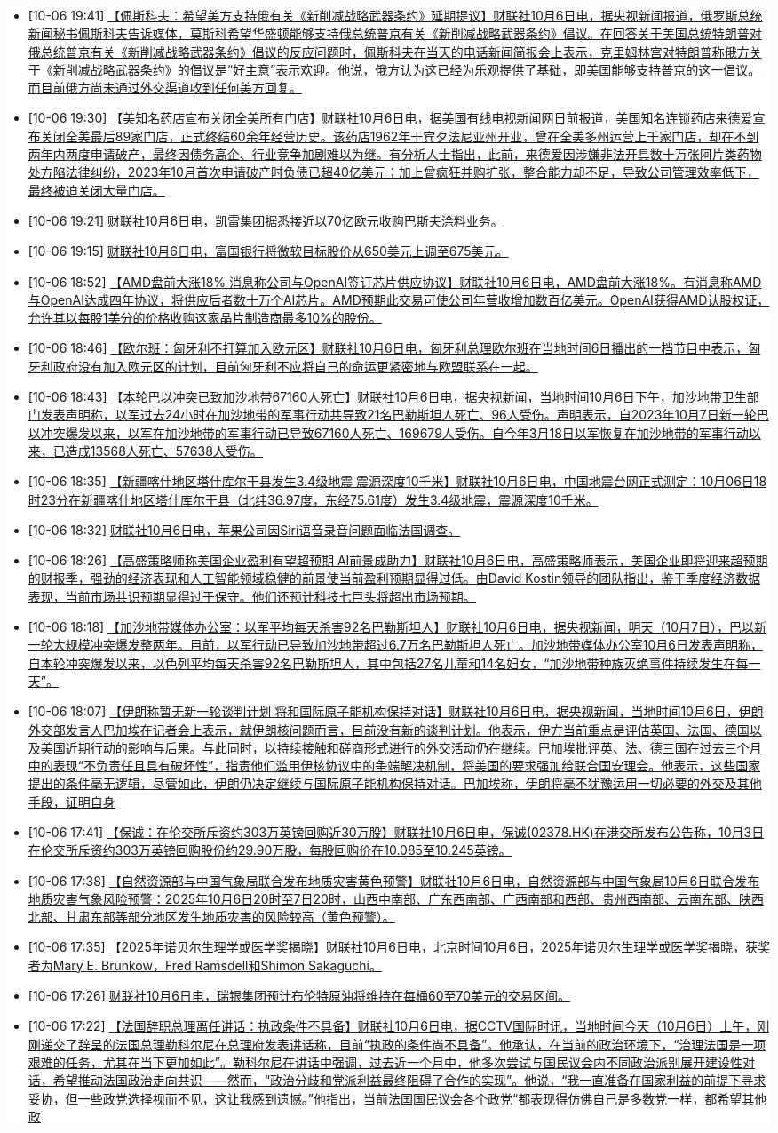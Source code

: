   - [10-06 19:41] [【佩斯科夫：希望美方支持俄有关《新削减战略武器条约》延期提议】财联社10月6日电，据央视新闻报道，俄罗斯总统新闻秘书佩斯科夫告诉媒体，莫斯科希望华盛顿能够支持俄总统普京有关《新削减战略武器条约》倡议。在回答关于美国总统特朗普对俄总统普京有关《新削减战略武器条约》倡议的反应问题时，佩斯科夫在当天的电话新闻简报会上表示，克里姆林宫对特朗普称俄方关于《新削减战略武器条约》的倡议是“好主意”表示欢迎。他说，俄方认为这已经为乐观提供了基础，即美国能够支持普京的这一倡议。而目前俄方尚未通过外交渠道收到任何美方回复。](https://www.cls.cn/detail/2162931)

  - [10-06 19:30] [【美知名药店宣布关闭全美所有门店】财联社10月6日电，据美国有线电视新闻网日前报道，美国知名连锁药店来德爱宣布关闭全美最后89家门店，正式终结60余年经营历史。该药店1962年于宾夕法尼亚州开业，曾在全美多州运营上千家门店，却在不到两年内两度申请破产，最终因债务高企、行业竞争加剧难以为继。有分析人士指出，此前，来德爱因涉嫌非法开具数十万张阿片类药物处方陷法律纠纷，2023年10月首次申请破产时负债已超40亿美元；加上曾疯狂并购扩张，整合能力却不足，导致公司管理效率低下，最终被迫关闭大量门店。](https://www.cls.cn/detail/2162928)

  - [10-06 19:21] [财联社10月6日电，凯雷集团据悉接近以70亿欧元收购巴斯夫涂料业务。](https://www.cls.cn/detail/2162927)

  - [10-06 19:15] [财联社10月6日电，富国银行将微软目标股价从650美元上调至675美元。](https://www.cls.cn/detail/2162925)

  - [10-06 18:52] [【AMD盘前大涨18% 消息称公司与OpenAI签订芯片供应协议】财联社10月6日电，AMD盘前大涨18%。有消息称AMD与OpenAI达成四年协议，将供应后者数十万个AI芯片。AMD预期此交易可使公司年营收增加数百亿美元。OpenAI获得AMD认股权证，允许其以每股1美分的价格收购这家晶片制造商最多10%的股份。](https://www.cls.cn/detail/2162922)

  - [10-06 18:46] [【欧尔班：匈牙利不打算加入欧元区】财联社10月6日电，匈牙利总理欧尔班在当地时间6日播出的一档节目中表示，匈牙利政府没有加入欧元区的计划，目前匈牙利不应将自己的命运更紧密地与欧盟联系在一起。](https://www.cls.cn/detail/2162921)

  - [10-06 18:43] [【本轮巴以冲突已致加沙地带67160人死亡】财联社10月6日电，据央视新闻，当地时间10月6日下午，加沙地带卫生部门发表声明称，以军过去24小时在加沙地带的军事行动共导致21名巴勒斯坦人死亡、96人受伤。声明表示，自2023年10月7日新一轮巴以冲突爆发以来，以军在加沙地带的军事行动已导致67160人死亡、169679人受伤。自今年3月18日以军恢复在加沙地带的军事行动以来，已造成13568人死亡、57638人受伤。](https://www.cls.cn/detail/2162920)

  - [10-06 18:35] [【新疆喀什地区塔什库尔干县发生3.4级地震 震源深度10千米】财联社10月6日电，中国地震台网正式测定：10月06日18时23分在新疆喀什地区塔什库尔干县（北纬36.97度，东经75.61度）发生3.4级地震，震源深度10千米。](https://www.cls.cn/detail/2162919)

  - [10-06 18:32] [财联社10月6日电，苹果公司因Siri语音录音问题面临法国调查。](https://www.cls.cn/detail/2162917)

  - [10-06 18:26] [【高盛策略师称美国企业盈利有望超预期 AI前景成助力】财联社10月6日电，高盛策略师表示，美国企业即将迎来超预期的财报季，强劲的经济表现和人工智能领域稳健的前景使当前盈利预期显得过低。由David Kostin领导的团队指出，鉴于季度经济数据表现，当前市场共识预期显得过于保守。他们还预计科技七巨头将超出市场预期。](https://www.cls.cn/detail/2162915)

  - [10-06 18:18] [【加沙地带媒体办公室：以军平均每天杀害92名巴勒斯坦人】财联社10月6日电，据央视新闻，明天（10月7日），巴以新一轮大规模冲突爆发整两年。目前，以军行动已导致加沙地带超过6.7万名巴勒斯坦人死亡。加沙地带媒体办公室10月6日发表声明称，自本轮冲突爆发以来，以色列平均每天杀害92名巴勒斯坦人，其中包括27名儿童和14名妇女，“加沙地带种族灭绝事件持续发生在每一天”。](https://www.cls.cn/detail/2162913)

  - [10-06 18:07] [【伊朗称暂无新一轮谈判计划 将和国际原子能机构保持对话】财联社10月6日电，据央视新闻，当地时间10月6日，伊朗外交部发言人巴加埃在记者会上表示，就伊朗核问题而言，目前没有新的谈判计划。他表示，伊方当前重点是评估英国、法国、德国以及美国近期行动的影响与后果。与此同时，以持续接触和磋商形式进行的外交活动仍在继续。巴加埃批评英、法、德三国在过去三个月中的表现“不负责任且具有破坏性”，指责他们滥用伊核协议中的争端解决机制，将美国的要求强加给联合国安理会。他表示，这些国家提出的条件毫无逻辑，尽管如此，伊朗仍决定继续与国际原子能机构保持对话。巴加埃称，伊朗将毫不犹豫运用一切必要的外交及其他手段，证明自身](https://www.cls.cn/detail/2162912)

  - [10-06 17:41] [【保诚：在伦交所斥资约303万英镑回购近30万股】财联社10月6日电，保诚(02378.HK)在港交所发布公告称，10月3日在伦交所斥资约303万英镑回购股份约29.90万股，每股回购价在10.085至10.245英镑。](https://www.cls.cn/detail/2162909)

  - [10-06 17:38] [【自然资源部与中国气象局联合发布地质灾害黄色预警】财联社10月6日电，自然资源部与中国气象局10月6日联合发布地质灾害气象风险预警：2025年10月6日20时至7日20时，山西中南部、广东西南部、广西南部和西部、贵州西南部、云南东部、陕西北部、甘肃东部等部分地区发生地质灾害的风险较高（黄色预警）。](https://www.cls.cn/detail/2162908)

  - [10-06 17:35] [【2025年诺贝尔生理学或医学奖揭晓】财联社10月6日电，北京时间10月6日，2025年诺贝尔生理学或医学奖揭晓，获奖者为Mary E. Brunkow，Fred Ramsdell和Shimon Sakaguchi。](https://www.cls.cn/detail/2162907)

  - [10-06 17:26] [财联社10月6日电，瑞银集团预计布伦特原油将维持在每桶60至70美元的交易区间。](https://www.cls.cn/detail/2162904)

  - [10-06 17:22] [【法国辞职总理离任讲话：执政条件不具备】财联社10月6日电，据CCTV国际时讯，当地时间今天（10月6日）上午，刚刚递交了辞呈的法国总理勒科尔尼在总理府发表讲话称，目前“执政的条件尚不具备”。他承认，在当前的政治环境下，“治理法国是一项艰难的任务，尤其在当下更加如此”。勒科尔尼在讲话中强调，过去近一个月中，他多次尝试与国民议会内不同政治派别展开建设性对话，希望推动法国政治走向共识——然而，“政治分歧和党派利益最终阻碍了合作的实现”。他说，“我一直准备在国家利益的前提下寻求妥协，但一些政党选择视而不见，这让我感到遗憾。”他指出，当前法国国民议会各个政党“都表现得仿佛自己是多数党一样，都希望其他政](https://www.cls.cn/detail/2162903)
